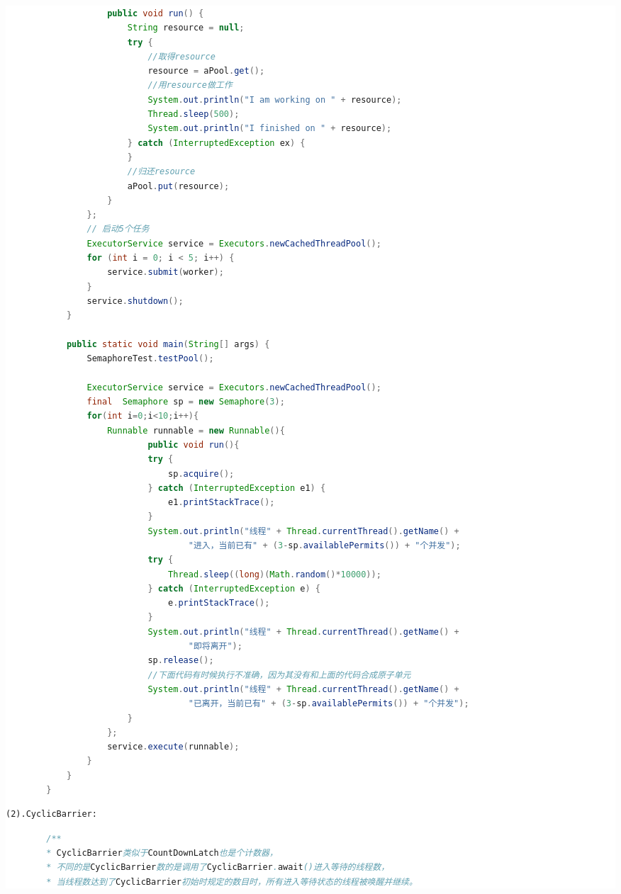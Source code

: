 ```java
					public void run() {
						String resource = null;
						try {
							//取得resource
							resource = aPool.get();
							//用resource做工作
							System.out.println("I am working on " + resource);
							Thread.sleep(500);
							System.out.println("I finished on " + resource);
						} catch (InterruptedException ex) {
						}
						//归还resource
						aPool.put(resource);
					}
				};
				// 启动5个任务
				ExecutorService service = Executors.newCachedThreadPool();
				for (int i = 0; i < 5; i++) {
					service.submit(worker);
				}
				service.shutdown();
			} 
			
			public static void main(String[] args) {
				SemaphoreTest.testPool();
				
				ExecutorService service = Executors.newCachedThreadPool();
				final  Semaphore sp = new Semaphore(3);
				for(int i=0;i<10;i++){
					Runnable runnable = new Runnable(){
							public void run(){
							try {
								sp.acquire();
							} catch (InterruptedException e1) {
								e1.printStackTrace();
							}
							System.out.println("线程" + Thread.currentThread().getName() + 
									"进入，当前已有" + (3-sp.availablePermits()) + "个并发");
							try {
								Thread.sleep((long)(Math.random()*10000));
							} catch (InterruptedException e) {
								e.printStackTrace();
							}
							System.out.println("线程" + Thread.currentThread().getName() + 
									"即将离开");					
							sp.release();
							//下面代码有时候执行不准确，因为其没有和上面的代码合成原子单元
							System.out.println("线程" + Thread.currentThread().getName() + 
									"已离开，当前已有" + (3-sp.availablePermits()) + "个并发");					
						}
					};
					service.execute(runnable);			
				}
			}
		}
```	
	(2).CyclicBarrier:
```java
		/**
		* CyclicBarrier类似于CountDownLatch也是个计数器，
		* 不同的是CyclicBarrier数的是调用了CyclicBarrier.await()进入等待的线程数，
		* 当线程数达到了CyclicBarrier初始时规定的数目时，所有进入等待状态的线程被唤醒并继续。
```